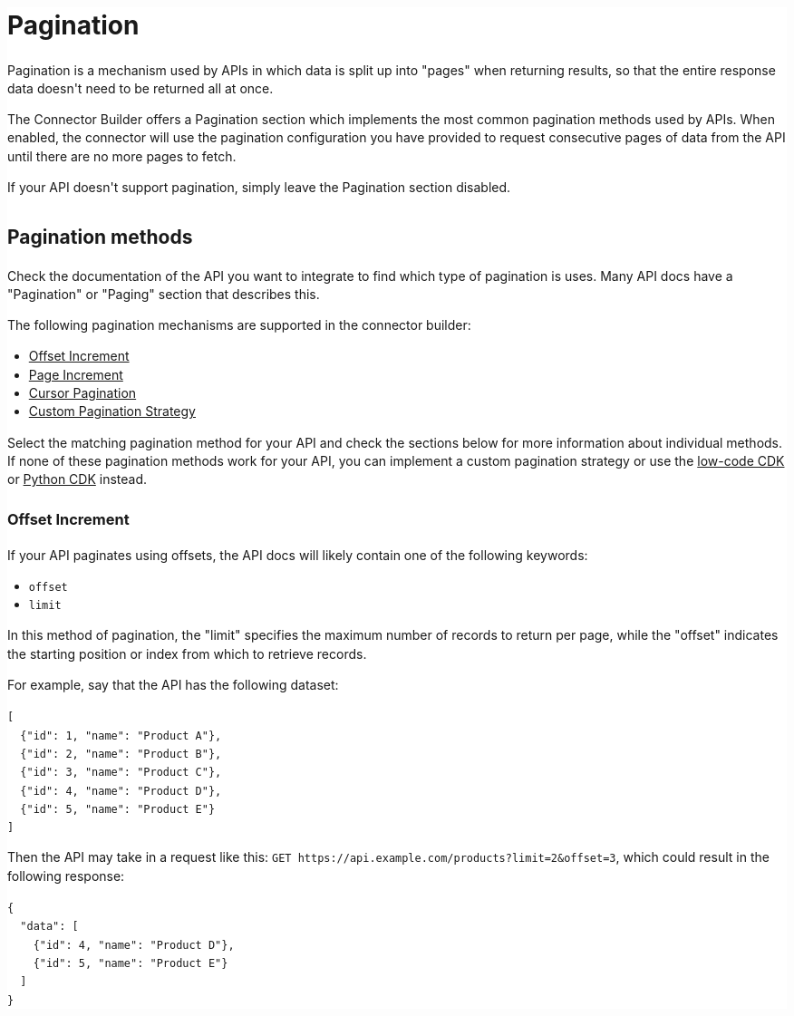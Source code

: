 # Pagination

Pagination is a mechanism used by APIs in which data is split up into "pages" when returning results, so that the entire response data doesn't need to be returned all at once.

The Connector Builder offers a Pagination section which implements the most common pagination methods used by APIs. When enabled, the connector will use the pagination configuration you have provided to request consecutive pages of data from the API until there are no more pages to fetch.

If your API doesn't support pagination, simply leave the Pagination section disabled.

## Pagination methods

Check the documentation of the API you want to integrate to find which type of pagination is uses. Many API docs have a "Pagination" or "Paging" section that describes this.

The following pagination mechanisms are supported in the connector builder:

- [Offset Increment](#offset-increment)
- [Page Increment](#page-increment)
- [Cursor Pagination](#cursor-pagination)
- [Custom Pagination Strategy](#custom-pagination-strategy)

Select the matching pagination method for your API and check the sections below for more information about individual methods. If none of these pagination methods work for your API, you can implement a custom pagination strategy or use the [low-code CDK](../config-based/low-code-cdk-overview) or [Python CDK](../cdk-python/) instead.

### Offset Increment

If your API paginates using offsets, the API docs will likely contain one of the following keywords:

- `offset`
- `limit`

In this method of pagination, the "limit" specifies the maximum number of records to return per page, while the "offset" indicates the starting position or index from which to retrieve records.

For example, say that the API has the following dataset:

```
[
  {"id": 1, "name": "Product A"},
  {"id": 2, "name": "Product B"},
  {"id": 3, "name": "Product C"},
  {"id": 4, "name": "Product D"},
  {"id": 5, "name": "Product E"}
]
```

Then the API may take in a request like this: `GET https://api.example.com/products?limit=2&offset=3`, which could result in the following response:

```
{
  "data": [
    {"id": 4, "name": "Product D"},
    {"id": 5, "name": "Product E"}
  ]
}
```
